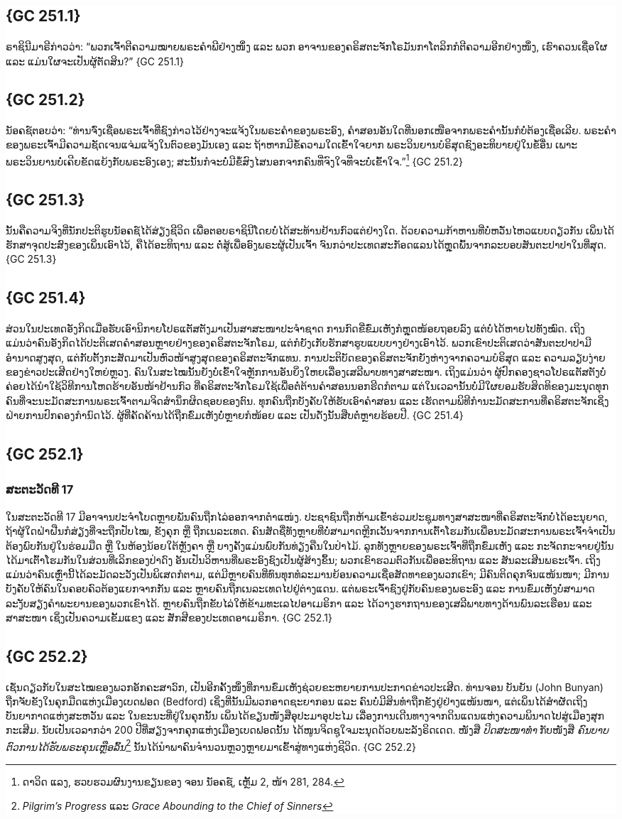 ## {GC 251.1}

ຣາຊິນີມາຣີກ່າວວ່າ: “ພວກເຈົ້າຕີຄວາມໝາຍພຣະຄຳພີຢ່າງໜຶ່ງ ແລະ ພວກ ອາຈານຂອງຄຣິສຕະຈັກໂຣມັນກາໂຕລິກກໍຕີຄວາມອີກຢ່າງໜຶ່ງ, ເຮົາຄວນເຊື່ອໃຜ ແລະ ແມ່ນໃຜຈະເປັນຜູ້ຕັດສິນ?” {GC 251.1}

## {GC 251.2}

ນັອຄຊ໌ຕອບວ່າ: “ທ່ານຈົ່ງເຊື່ອພຣະເຈົ້າທີ່ຊົງກ່າວໄວ້ຢ່າງຈະແຈ້ງໃນພຣະຄຳຂອງພຣະອົງ, ຄຳສອນອັນໃດທີ່ນອກເໜືອຈາກພຣະຄຳນັ້ນກໍບໍ່ຕ້ອງເຊື່ອເລີຍ. ພຣະຄຳຂອງພຣະເຈົ້າມີຄວາມຊັດເຈນແຈ່ມແຈ້ງໃນຕົວຂອງມັນເອງ ແລະ ຖ້າຫາກມີຂໍ້ຄວາມໃດເຂົ້າໃຈຍາກ ພຣະວິນຍານບໍຣິສຸດຊົງອະທິບາຍຢູ່ໃນຂໍ້ອື່ນ ເພາະພຣະວິນຍານບໍ່ເຄີຍຂັດແຍ້ງກັບພຣະອົງເອງ; ສະນັ້ນກໍຈະບໍ່ມີຂໍ້ສົງໄສນອກຈາກຄົນທີ່ຈົງໃຈທີ່ຈະບໍ່ເຂົ້າໃຈ.”[^9] {GC 251.2}

[^9]: ດາວິດ ແລງ, ຮວບຮວມຜົນງານຂຽນຂອງ ຈອນ ນັອຄຊ໌, ເຫຼັ້ມ 2, ໜ້າ 281, 284.

## {GC 251.3}

ນັ້ນຄືຄວາມຈິງທີ່ນັກປະຕິຮູບນັອຄຊ໌ໄດ້ສ່ຽງຊີວິດ ເພື່ອຕອບຣາຊິນີໂດຍບໍ່ໄດ້ສະທ້ານຢ້ານກົວແຕ່ຢ່າງໃດ. ດ້ວຍຄວາມກ້າຫານທີ່ບໍ່ຫວັ່ນໄຫວແບບດຽວກັນ ເພິ່ນໄດ້ຮັກສາຈຸດປະສົງຂອງເພິ່ນເອົາໄວ້, ຄືໄດ້ອະທິຖານ ແລະ ຕໍ່ສູ້ເພື່ອອົງພຣະຜູ້ເປັນເຈົ້າ ຈົນກວ່າປະເທດສະກັອດແລນໄດ້ຫຼຸດພົ້ນຈາກລະບອບສັນຕະປາປາໃນທີ່ສຸດ. {GC 251.3}

## {GC 251.4}

ສ່ວນໃນປະເທດອັງກິດເມື່ອຮັບເອົານິກາຍໂປຣແຕັສຕັງມາເປັນສາສະໜາປະຈຳຊາດ ການກົດຂີ່ຂົ່ມເຫັງກໍຫຼຸດໜ້ອຍຖອຍລົງ ແຕ່ບໍ່ໄດ້ຫາຍໄປທັງໝົດ. ເຖິງແມ່ນວ່າຄົນອັງກິດໄດ້ປະຕິເສດຄຳສອນຫຼາຍຢ່າງຂອງຄຣິສຕະຈັກໂຣມ, ແຕ່ກໍຍັງເກັບຮັກສາຮູບແບບບາງຢ່າງເອົາໄວ້. ພວກເຂົາປະຕິເສດວ່າສັນຕະປາປາມີອຳນາດສູງສຸດ, ແຕ່ກັບຕັ້ງກະສັດມາເປັນຫົວໜ້າສູງສຸດຂອງຄຣິສຕະຈັກແທນ. ການປະຕິບັດຂອງຄຣິສຕະຈັກຍັງຫ່າງຈາກຄວາມບໍຣິສຸດ ແລະ ຄວາມລຽບງ່າຍຂອງຂ່າວປະເສີດຢ່າງໃຫຍ່ຫຼວງ. ຄົນໃນສະໄໝນັ້ນຍັງບໍ່ເຂົ້າໃຈຫຼັກການອັນຍິ່ງໃຫຍເລື່ອງເສລີພາບທາງສາສະໜາ. ເຖິງແມ່ນວ່າ ຜູ້ປົກຄອງຊາວໂປຣແຕັສຕັງບໍ່ຄ່ອຍໄດ້ນຳໃຊ້ວິທີການໂຫດຮ້າຍອັນໜ້າຢ້ານກົວ ທີ່ຄຣິສຕະຈັກໂຣມໃຊ້ເພື່ອຕໍ່ຕ້ານຄຳສອນນອກຮີດກໍຕາມ ແຕ່ໃນເວລານັ້ນບໍ່ມີໃຜຍອມຮັບສິດທິຂອງມະນຸດທຸກຄົນທີ່ຈະນະມັດສະການພຣະເຈົ້າຕາມຈິດສຳນຶກຜິດຊອບຂອງຕົນ. ທຸກຄົນຖືກບັງຄັບໃຫ້ຮັບເອົາຄຳສອນ ແລະ ເຮັດຕາມພິທີກຳນະມັດສະການທີ່ຄຣິສຕະຈັກເຊິ່ງຝ່າຍການປົກຄອງກຳນົດໄວ້. ຜູ້ທີ່ຄັດຄ້ານໄດ້ຖືກຂົ່ມເຫັງບໍ່ຫຼາຍກໍໜ້ອຍ ແລະ ເປັນດັ່ງນັ້ນສືບຕໍ່ຫຼາຍຮ້ອຍປີ. {GC 251.4}

## {GC 252.1}

### ສະຕະວັດທີ 17

ໃນສະຕະວັດທີ 17 ມີອາຈານປະຈຳໂບດຫຼາຍພັນຄົນຖືກໄລ່ອອກຈາກຕຳແໜ່ງ. ປະຊາຊົນຖືກຫ້າມເຂົ້າຮ່ວມປະຊຸມທາງສາສະໜາທີ່ຄຣິສຕະຈັກບໍ່ໄດ້ອະນຸຍາດ, ຖ້າຜູ້ໃດຝ່າຝືນກໍສ່ຽງທີ່ຈະຖືກປັບໄໝ, ຂັງຄຸກ ຫຼື ຖືກເນລະເທດ. ຄົນສັດຊື່ທັງຫຼາຍທີ່ບໍ່ສາມາດຫຼີກເວັ້ນຈາກການເຕົ້າໂຮມກັນເພື່ອນະມັດສະການພຣະເຈົ້າຈຳເປັນຕ້ອງພົບກັນຢູ່ໃນຮ່ອມມືດ ຫຼື ໃນຫ້ອງນ້ອຍໃຕ້ຫຼັງຄາ ຫຼື ບາງຄັ້ງແມ່ນພົບກັນທ່ຽງຄືນໃນປ່າໄມ້. ລູກທັງຫຼາຍຂອງພຣະເຈົ້າທີ່ຖືກຂົ່ມເຫັງ ແລະ ກະຈັດກະຈາຍຢູ່ນັ້ນ ໄດ້ມາເຕົ້າໂຮມກັນໃນສ່ວນທີ່ເລິກຂອງປ່າດົງ ອັນເປັນວິຫານທີ່ພຣະອົງຊົງເປັນຜູ້ສ້າງຂຶ້ນ; ພວກເຂົາຮວມຕົວກັນເພື່ອອະທິຖານ ແລະ ສັນລະເສີນພຣະເຈົ້າ. ເຖິງແມ່ນວ່າຄົນເຫຼົ່ານີ້ໄດ້ລະມັດລະວັງເປັນພິເສດກໍຕາມ, ແຕ່ມີຫຼາຍຄົນທີ່ທົນທຸກທໍລະມານຍ້ອນຄວາມເຊື່ອສັດທາຂອງພວກເຂົາ; ມີຄົນຕິດຄຸກຈົນແໜ້ນໜາ; ມີການບັງຄັບໃຫ້ຄົນໃນຄອບຄົວຕ້ອງແຍກຈາກກັນ ແລະ ຫຼາຍຄົນຖືກເນລະເທດໄປຢູ່ຕ່າງແດນ. ແຕ່ພຣະເຈົ້າຊົງຢູ່ກັບຄົນຂອງພຣະອົງ ແລະ ການຂົ່ມເຫັງບໍ່ສາມາດລະງັບສຽງຄຳພະຍານຂອງພວກເຂົາໄດ້. ຫຼາຍຄົນຖືກຂັບໄລ່ໃຫ້ຂ້າມທະເລໄປອາເມຣິກາ ແລະ ໄດ້ວາງຮາກຖານຂອງເສລີພາບທາງດ້ານພົນລະເຮືອນ ແລະ ສາສະໜາ ເຊິ່ງເປັນຄວາມເຂັ້ມແຂງ ແລະ ສັກສີຂອງປະເທດອາເມຣິກາ. {GC 252.1}

## {GC 252.2}

ເຊັ່ນດຽວກັບໃນສະໄໝຂອງພວກອັກຄະສາວົກ, ເປັນອີກຄັ້ງໜຶ່ງທີ່ການຂົ່ມເຫັງຊ່ວຍຂະຫຍາຍການປະກາດຂ່າວປະເສີດ. ທ່ານຈອນ ບັນຍັນ (John Bunyan) ຖືກຈັບຂັງໃນຄຸກມືດແຫ່ງເມືອງເບດຟອດ (Bedford) ເຊິ່ງທີ່ນັ້ນມີພວກອາດຊະຍາກອນ ແລະ ຄົນບໍ່ມີສິນທຳຖືກຂັງຢູ່ຢ່າງແໜ້ນໜາ, ແຕ່ເພິ່ນໄດ້ສຳຜັດເຖິງບັນຍາກາດແຫ່ງສະຫວັນ ແລະ ໃນຂະນະທີ່ຢູ່ໃນຄຸກນັ້ນ ເພິ່ນໄດ້ຂຽນໜັງສືອຸປະມາອຸປະໄມ ເລື່ອງການເດີນທາງຈາກດິນແດນແຫ່ງຄວາມພິນາດໄປສູ່ເມືອງສຸກກະເສີມ. ນັບເປັນເວລາກວ່າ 200 ປີທີ່ສຽງຈາກຄຸກແຫ່ງເມືອງເບດຟອດນັ້ນ ໄດ້ໜູນຈິດຊູໃຈມະນຸດດ້ວຍພະລັງຣິດເດດ. ໜັງສື *ປິດສະໜາທຳ* ກັບໜັງສື *ຄົນບາບຕົວການໄດ້ຮັບພຣະຄຸນເຫຼືອລົ້ນ*[^10] ນັ້ນໄດ້ນຳພາຄົນຈຳນວນຫຼວງຫຼາຍມາເຂົ້າສູ່ທາງແຫ່ງຊີວິດ. {GC 252.2}


[^1]: ໂດບິນເຍ, *ປະຫວັດການປະຕິຮູບສາສະໜາໃນສະຕະວັດທີ 16*, ເຫຼັ້ມ 18, ບົດ 4.
[^2]: *ອ້າງອີງຈາກທີ່ດຽວກັນ*.
[^3]: *ອ້າງອີງຈາກທີ່ດຽວກັນ*.
[^4]: ແອນເດີສັນ, *ປະຫວັດພຣະຄຳພີພາສາອັງກິດ*, ໜ້າ 19.
[^5]: ຮິວ ລາຕິເມີ, *ຄຳເທດສະໜາທຳອິດທີ່ປະກາດຕໍ່ໜ້າກະສັດເອັດເວີດທີ 6*.
[^6]: ຄຣິສຕະຈັກກາໂຕລິກສອນວ່າ ຖ້າຄົນບໍ່ຊົ່ວພໍທີ່ຈະຕົກນະຣົກ ຫຼື ບໍ່ດີພໍທີ່ຈະຂຶ້ນສະຫວັນ ກໍຈະລົງໄປຖືກທໍລະມານໃນແດນຊຳລະ ແລະ ຖ້າຍາດຕິພີ່ນ້ອງບໍລິຈາກເງິນເຂົ້າກອງຄັງຂອງຄຣິສຕະຈັກ ກໍຈະສາມາດຫຼຸດເວລາທີ່ຄົນຮັກຂອງພວກເຂົາຕ້ອງຢູ່ໃນແດນຊຳລະ.
[^7]: ຮິວ ລາຕິເມີ, *ຄຳເທດສະໜາເລື່ອງຄັນໄຖ*.
[^8]: *ປະມວນງານຂຽນຂອງຮິວ ລາຕິເມີ 1:8*.
[^10]: *Pilgrim’s Progress* ແລະ *Grace Abounding to the Chief of Sinners*
[^11]: ຈອນ ໄວເຮດ, *ປະຫວັດຊີວິດຂອງຊານສ໌ ເວສະລີ*, ໜ້າ 102.
[^12]: ຈອນ ໄວເຮດ, Whitehead *ປະຫວັດຊີວິດຂອງອາຈານຈອນ ເວສະລີ*, ເຫຼັ້ມ 2, ໜ້າ 10.
[^13]: *ອ້າງອີງຈາກທີ່ດຽວກັນ*, ເຫຼັ້ມ 2, ໜ້າ 11, 12.
[^14]: *ອ້າງອີງຈາກທີ່ດຽວກັນ*, ໜ້າ 52.